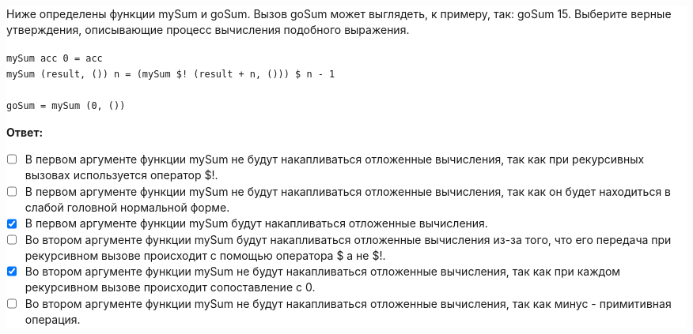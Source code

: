 Ниже определены функции mySum и goSum. Вызов goSum может выглядеть, к примеру, так:  goSum 15. Выберите верные утверждения, описывающие процесс вычисления подобного выражения.
```
mySum acc 0 = acc
mySum (result, ()) n = (mySum $! (result + n, ())) $ n - 1

goSum = mySum (0, ())
```

**Ответ:**

- [ ] В первом аргументе функции mySum не будут накапливаться отложенные вычисления, так как при рекурсивных вызовах используется оператор $!.
- [ ] В первом аргументе функции mySum не будут накапливаться отложенные вычисления, так как он будет находиться в слабой головной нормальной форме.
- [x] В первом аргументе функции mySum будут накапливаться отложенные вычисления.
- [ ] Во втором аргументе функции mySum будут накапливаться отложенные вычисления из-за того, что его передача при рекурсивном вызове происходит с помощью оператора $ а не $!.
- [x] Во втором аргументе функции mySum не будут накапливаться отложенные вычисления, так как при каждом рекурсивном вызове происходит сопоставление с 0.
- [ ] Во втором аргументе функции mySum не будут накапливаться отложенные вычисления, так как минус - примитивная операция.